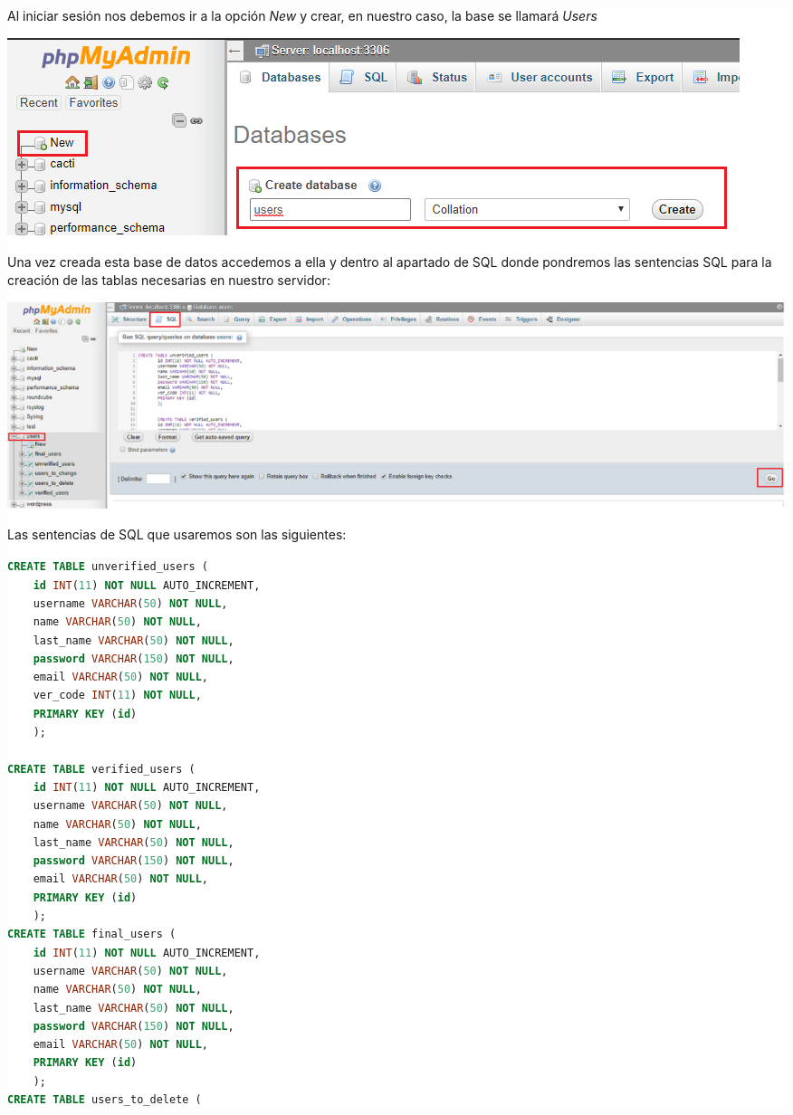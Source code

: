 Al iniciar sesión nos debemos ir a la opción *New* y crear, en nuestro caso, la base se llamará *Users*

![img 49](assets/img49.png?raw=true "img49")

Una vez creada esta base de datos accedemos a ella y dentro al apartado de SQL donde pondremos las sentencias SQL para la creación de las tablas necesarias en nuestro servidor:

![img 50](assets/img50.png?raw=true "img50")

Las sentencias de SQL que usaremos son las siguientes:
```sql
CREATE TABLE unverified_users (  
    id INT(11) NOT NULL AUTO_INCREMENT,  
    username VARCHAR(50) NOT NULL,  
    name VARCHAR(50) NOT NULL,  
    last_name VARCHAR(50) NOT NULL,  
    password VARCHAR(150) NOT NULL,  
    email VARCHAR(50) NOT NULL,  
    ver_code INT(11) NOT NULL,  
    PRIMARY KEY (id)  
    );  

CREATE TABLE verified_users (  
    id INT(11) NOT NULL AUTO_INCREMENT,  
    username VARCHAR(50) NOT NULL,  
    name VARCHAR(50) NOT NULL,  
    last_name VARCHAR(50) NOT NULL,  
    password VARCHAR(150) NOT NULL,  
    email VARCHAR(50) NOT NULL,  
    PRIMARY KEY (id)  
    );  
CREATE TABLE final_users (  
    id INT(11) NOT NULL AUTO_INCREMENT,  
    username VARCHAR(50) NOT NULL,  
    name VARCHAR(50) NOT NULL,  
    last_name VARCHAR(50) NOT NULL,  
    password VARCHAR(150) NOT NULL,  
    email VARCHAR(50) NOT NULL,  
    PRIMARY KEY (id)  
    );  
CREATE TABLE users_to_delete (  
```
